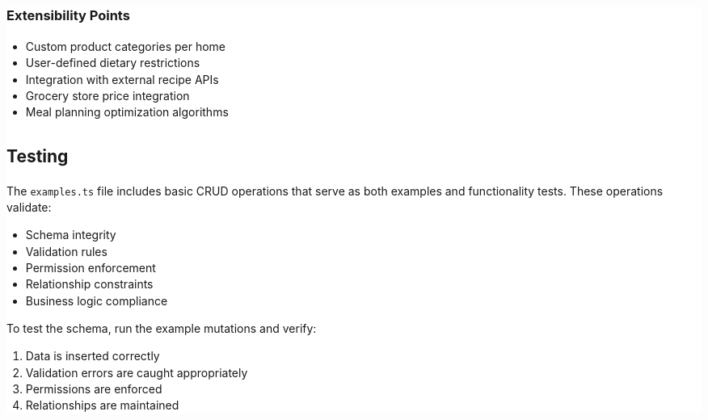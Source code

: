 ### Extensibility Points
- Custom product categories per home
- User-defined dietary restrictions
- Integration with external recipe APIs
- Grocery store price integration
- Meal planning optimization algorithms

## Testing

The `examples.ts` file includes basic CRUD operations that serve as both examples and functionality tests. These operations validate:

- Schema integrity
- Validation rules
- Permission enforcement
- Relationship constraints
- Business logic compliance

To test the schema, run the example mutations and verify:
1. Data is inserted correctly
2. Validation errors are caught appropriately
3. Permissions are enforced
4. Relationships are maintained